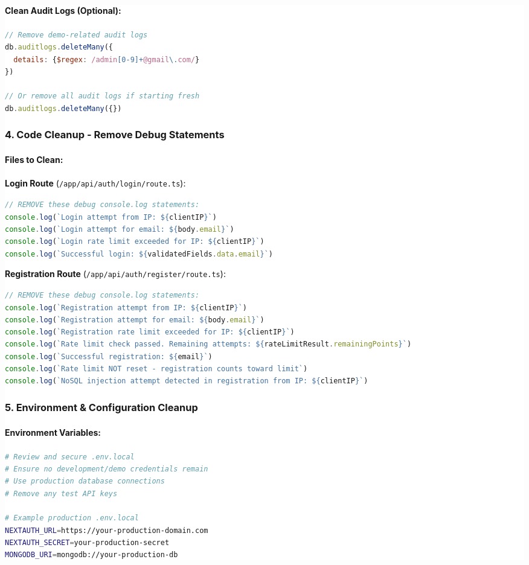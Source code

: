 ```javascript
```

#### **Clean Audit Logs (Optional):**
```javascript
// Remove demo-related audit logs
db.auditlogs.deleteMany({
  details: {$regex: /admin[0-9]+@gmail\.com/}
})

// Or remove all audit logs if starting fresh
db.auditlogs.deleteMany({})
```

### **4. Code Cleanup - Remove Debug Statements**

#### **Files to Clean:**

**Login Route** (`/app/api/auth/login/route.ts`):
```typescript
// REMOVE these debug console.log statements:
console.log(`Login attempt from IP: ${clientIP}`)
console.log(`Login attempt for email: ${body.email}`)
console.log(`Login rate limit exceeded for IP: ${clientIP}`)
console.log(`Successful login: ${validatedFields.data.email}`)
```

**Registration Route** (`/app/api/auth/register/route.ts`):
```typescript
// REMOVE these debug console.log statements:
console.log(`Registration attempt from IP: ${clientIP}`)
console.log(`Registration attempt for email: ${body.email}`)
console.log(`Registration rate limit exceeded for IP: ${clientIP}`)
console.log(`Rate limit check passed. Remaining attempts: ${rateLimitResult.remainingPoints}`)
console.log(`Successful registration: ${email}`)
console.log(`Rate limit NOT reset - registration counts toward limit`)
console.log(`NoSQL injection attempt detected in registration from IP: ${clientIP}`)
```

### **5. Environment & Configuration Cleanup**

#### **Environment Variables:**
```bash
# Review and secure .env.local
# Ensure no development/demo credentials remain
# Use production database connections
# Remove any test API keys

# Example production .env.local
NEXTAUTH_URL=https://your-production-domain.com
NEXTAUTH_SECRET=your-production-secret
MONGODB_URI=mongodb://your-production-db
```
